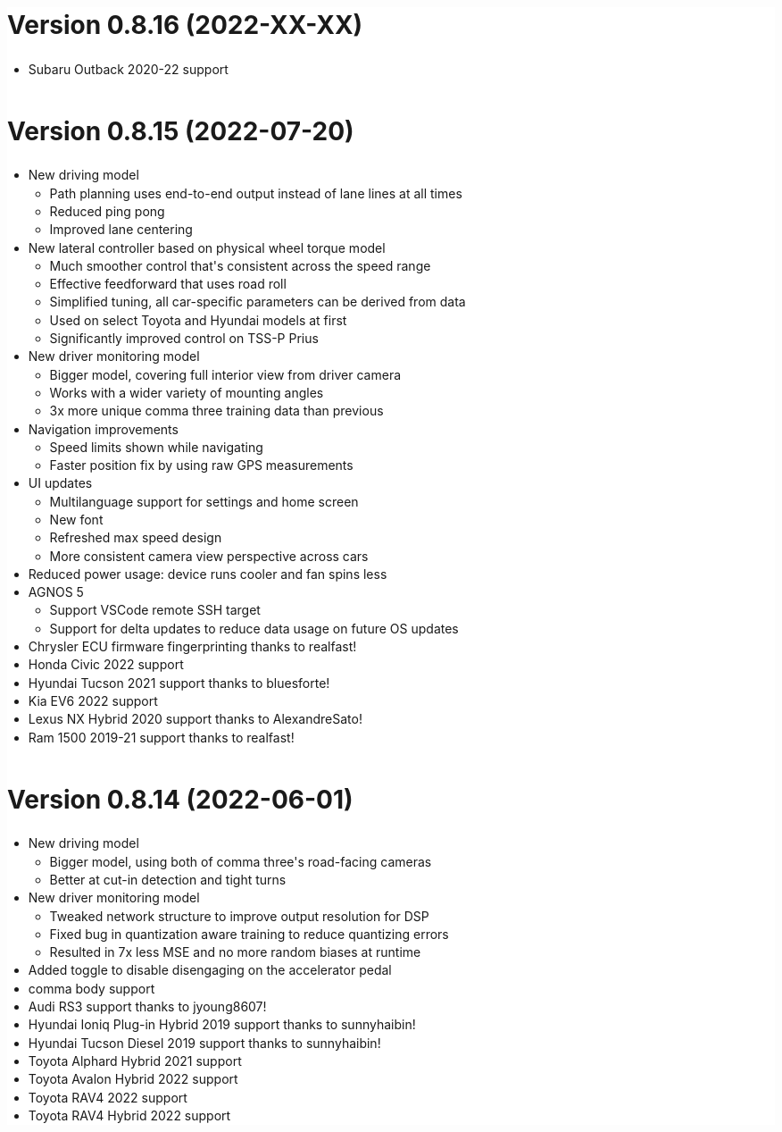 Version 0.8.16 (2022-XX-XX)
========================
* Subaru Outback 2020-22 support

Version 0.8.15 (2022-07-20)
========================
* New driving model
  * Path planning uses end-to-end output instead of lane lines at all times
  * Reduced ping pong
  * Improved lane centering
* New lateral controller based on physical wheel torque model
  * Much smoother control that's consistent across the speed range
  * Effective feedforward that uses road roll
  * Simplified tuning, all car-specific parameters can be derived from data
  * Used on select Toyota and Hyundai models at first
  * Significantly improved control on TSS-P Prius
* New driver monitoring model
  * Bigger model, covering full interior view from driver camera
  * Works with a wider variety of mounting angles
  * 3x more unique comma three training data than previous
* Navigation improvements
  * Speed limits shown while navigating
  * Faster position fix by using raw GPS measurements
* UI updates
  * Multilanguage support for settings and home screen
  * New font
  * Refreshed max speed design
  * More consistent camera view perspective across cars
* Reduced power usage: device runs cooler and fan spins less
* AGNOS 5
  * Support VSCode remote SSH target
  * Support for delta updates to reduce data usage on future OS updates
* Chrysler ECU firmware fingerprinting thanks to realfast!
* Honda Civic 2022 support
* Hyundai Tucson 2021 support thanks to bluesforte!
* Kia EV6 2022 support
* Lexus NX Hybrid 2020 support thanks to AlexandreSato!
* Ram 1500 2019-21 support thanks to realfast!

Version 0.8.14 (2022-06-01)
========================
 * New driving model
   * Bigger model, using both of comma three's road-facing cameras
   * Better at cut-in detection and tight turns
 * New driver monitoring model
   * Tweaked network structure to improve output resolution for DSP
   * Fixed bug in quantization aware training to reduce quantizing errors
   * Resulted in 7x less MSE and no more random biases at runtime
 * Added toggle to disable disengaging on the accelerator pedal
 * comma body support
 * Audi RS3 support thanks to jyoung8607!
 * Hyundai Ioniq Plug-in Hybrid 2019 support thanks to sunnyhaibin!
 * Hyundai Tucson Diesel 2019 support thanks to sunnyhaibin!
 * Toyota Alphard Hybrid 2021 support
 * Toyota Avalon Hybrid 2022 support
 * Toyota RAV4 2022 support
 * Toyota RAV4 Hybrid 2022 support
